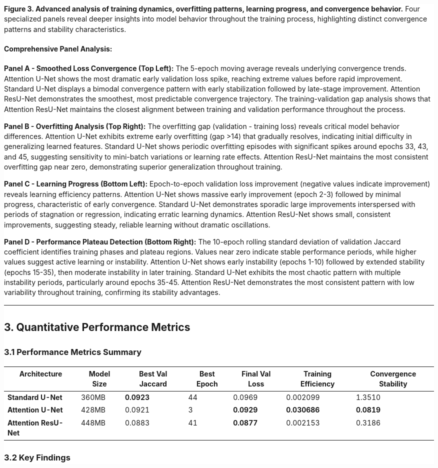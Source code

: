 **Figure 3. Advanced analysis of training dynamics, overfitting patterns, learning progress, and convergence behavior.** Four specialized panels reveal deeper insights into model behavior throughout the training process, highlighting distinct convergence patterns and stability characteristics.

#### Comprehensive Panel Analysis:

**Panel A - Smoothed Loss Convergence (Top Left):** The 5-epoch moving average reveals underlying convergence trends. Attention U-Net shows the most dramatic early validation loss spike, reaching extreme values before rapid improvement. Standard U-Net displays a bimodal convergence pattern with early stabilization followed by late-stage improvement. Attention ResU-Net demonstrates the smoothest, most predictable convergence trajectory. The training-validation gap analysis shows that Attention ResU-Net maintains the closest alignment between training and validation performance throughout the process.

**Panel B - Overfitting Analysis (Top Right):** The overfitting gap (validation - training loss) reveals critical model behavior differences. Attention U-Net exhibits extreme early overfitting (gap >14) that gradually resolves, indicating initial difficulty in generalizing learned features. Standard U-Net shows periodic overfitting episodes with significant spikes around epochs 33, 43, and 45, suggesting sensitivity to mini-batch variations or learning rate effects. Attention ResU-Net maintains the most consistent overfitting gap near zero, demonstrating superior generalization throughout training.

**Panel C - Learning Progress (Bottom Left):** Epoch-to-epoch validation loss improvement (negative values indicate improvement) reveals learning efficiency patterns. Attention U-Net shows massive early improvement (epoch 2-3) followed by minimal progress, characteristic of early convergence. Standard U-Net demonstrates sporadic large improvements interspersed with periods of stagnation or regression, indicating erratic learning dynamics. Attention ResU-Net shows small, consistent improvements, suggesting steady, reliable learning without dramatic oscillations.

**Panel D - Performance Plateau Detection (Bottom Right):** The 10-epoch rolling standard deviation of validation Jaccard coefficient identifies training phases and plateau regions. Values near zero indicate stable performance periods, while higher values suggest active learning or instability. Attention U-Net shows early instability (epochs 1-10) followed by extended stability (epochs 15-35), then moderate instability in later training. Standard U-Net exhibits the most chaotic pattern with multiple instability periods, particularly around epochs 35-45. Attention ResU-Net demonstrates the most consistent pattern with low variability throughout training, confirming its stability advantages.

---

## 3. Quantitative Performance Metrics

### 3.1 Performance Metrics Summary

| Architecture | Model Size | Best Val Jaccard | Best Epoch | Final Val Loss | Training Efficiency | Convergence Stability |
|--------------|------------|------------------|-------------|----------------|--------------------|-----------------------|
| **Standard U-Net** | 360MB | **0.0923** | 44 | 0.0969 | 0.002099 | 1.3510 |
| **Attention U-Net** | 428MB | 0.0921 | 3 | **0.0929** | **0.030686** | **0.0819** |
| **Attention ResU-Net** | 448MB | 0.0883 | 41 | **0.0877** | 0.002153 | 0.3186 |

### 3.2 Key Findings
